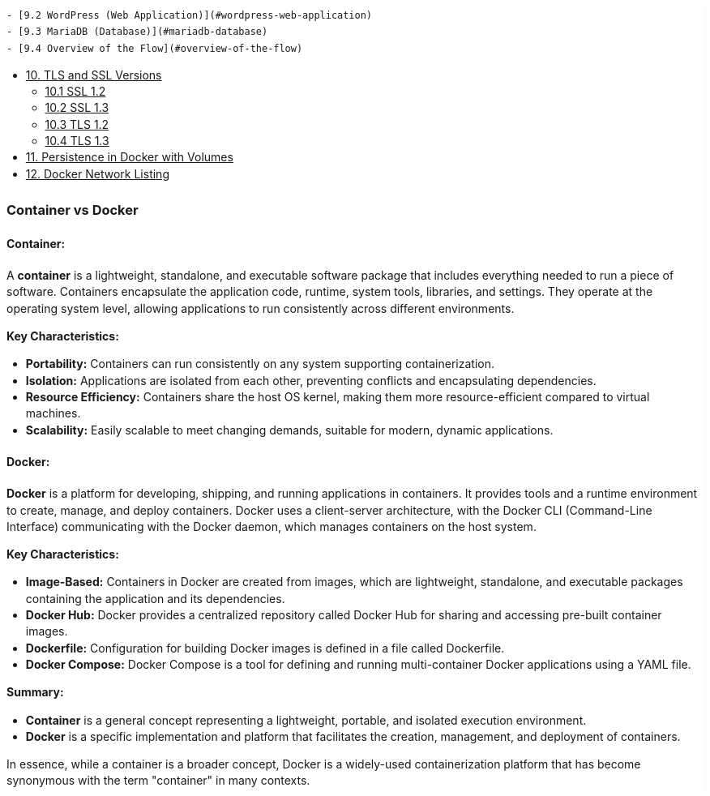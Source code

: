     - [9.2 WordPress (Web Application)](#wordpress-web-application)
    - [9.3 MariaDB (Database)](#mariadb-database)
    - [9.4 Overview of the Flow](#overview-of-the-flow)
- [10. TLS and SSL Versions](#tls-and-ssl-versions)
    - [10.1 SSL 1.2](#ssl-12)
    - [10.2 SSL 1.3](#ssl-13)
    - [10.3 TLS 1.2](#tls-12)
    - [10.4 TLS 1.3](#tls-13)
- [11. Persistence in Docker with Volumes](#persistence-in-docker-with-volumes)
- [12. Docker Network Listing](#docker-network-listing)


### Container vs Docker

#### Container:

A **container** is a lightweight, standalone, and executable software package that includes everything needed to run a piece of software. Containers encapsulate the application code, runtime, system tools, libraries, and settings. They operate at the operating system level, allowing applications to run consistently across different environments.

**Key Characteristics:**
- **Portability:** Containers can run consistently on any system supporting containerization.
- **Isolation:** Applications are isolated from each other, preventing conflicts and encapsulating dependencies.
- **Resource Efficiency:** Containers share the host OS kernel, making them more resource-efficient compared to virtual machines.
- **Scalability:** Easily scalable to meet changing demands, suitable for modern, dynamic applications.

#### Docker:

**Docker** is a platform for developing, shipping, and running applications in containers. It provides tools and a runtime environment to create, manage, and deploy containers. Docker uses a client-server architecture, with the Docker CLI (Command-Line Interface) communicating with the Docker daemon, which manages containers on the host system.

**Key Characteristics:**
- **Image-Based:** Containers in Docker are created from images, which are lightweight, standalone, and executable packages containing the application and its dependencies.
- **Docker Hub:** Docker provides a centralized repository called Docker Hub for sharing and accessing pre-built container images.
- **Dockerfile:** Configuration for building Docker images is defined in a file called Dockerfile.
- **Docker Compose:** Docker Compose is a tool for defining and running multi-container Docker applications using a YAML file.

**Summary:**
- **Container** is a general concept representing a lightweight, portable, and isolated execution environment.
- **Docker** is a specific implementation and platform that facilitates the creation, management, and deployment of containers.

In essence, while a container is a broader concept, Docker is a widely-used containerization platform that has become synonymous with the term "container" in many contexts.
